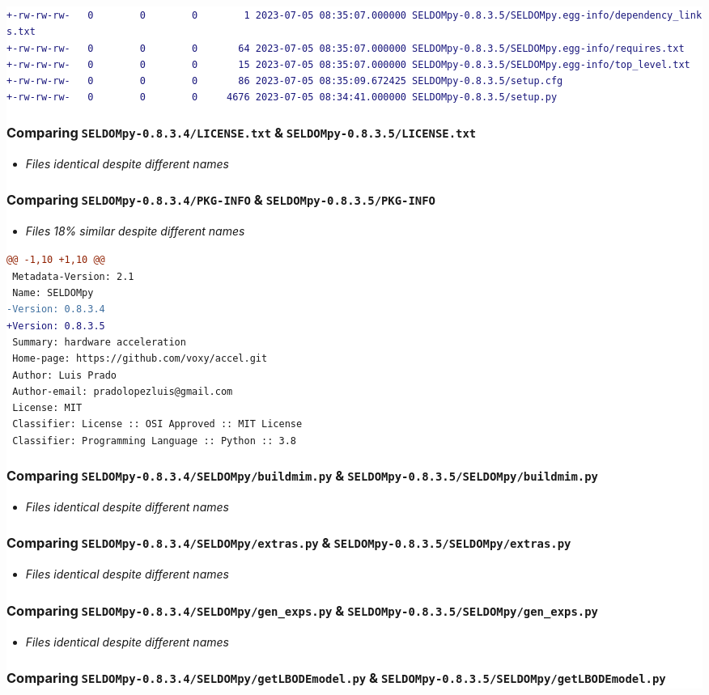 ```diff
+-rw-rw-rw-   0        0        0        1 2023-07-05 08:35:07.000000 SELDOMpy-0.8.3.5/SELDOMpy.egg-info/dependency_links.txt
+-rw-rw-rw-   0        0        0       64 2023-07-05 08:35:07.000000 SELDOMpy-0.8.3.5/SELDOMpy.egg-info/requires.txt
+-rw-rw-rw-   0        0        0       15 2023-07-05 08:35:07.000000 SELDOMpy-0.8.3.5/SELDOMpy.egg-info/top_level.txt
+-rw-rw-rw-   0        0        0       86 2023-07-05 08:35:09.672425 SELDOMpy-0.8.3.5/setup.cfg
+-rw-rw-rw-   0        0        0     4676 2023-07-05 08:34:41.000000 SELDOMpy-0.8.3.5/setup.py
```

### Comparing `SELDOMpy-0.8.3.4/LICENSE.txt` & `SELDOMpy-0.8.3.5/LICENSE.txt`

 * *Files identical despite different names*

### Comparing `SELDOMpy-0.8.3.4/PKG-INFO` & `SELDOMpy-0.8.3.5/PKG-INFO`

 * *Files 18% similar despite different names*

```diff
@@ -1,10 +1,10 @@
 Metadata-Version: 2.1
 Name: SELDOMpy
-Version: 0.8.3.4
+Version: 0.8.3.5
 Summary: hardware acceleration
 Home-page: https://github.com/voxy/accel.git
 Author: Luis Prado
 Author-email: pradolopezluis@gmail.com
 License: MIT
 Classifier: License :: OSI Approved :: MIT License
 Classifier: Programming Language :: Python :: 3.8
```

### Comparing `SELDOMpy-0.8.3.4/SELDOMpy/buildmim.py` & `SELDOMpy-0.8.3.5/SELDOMpy/buildmim.py`

 * *Files identical despite different names*

### Comparing `SELDOMpy-0.8.3.4/SELDOMpy/extras.py` & `SELDOMpy-0.8.3.5/SELDOMpy/extras.py`

 * *Files identical despite different names*

### Comparing `SELDOMpy-0.8.3.4/SELDOMpy/gen_exps.py` & `SELDOMpy-0.8.3.5/SELDOMpy/gen_exps.py`

 * *Files identical despite different names*

### Comparing `SELDOMpy-0.8.3.4/SELDOMpy/getLBODEmodel.py` & `SELDOMpy-0.8.3.5/SELDOMpy/getLBODEmodel.py`
